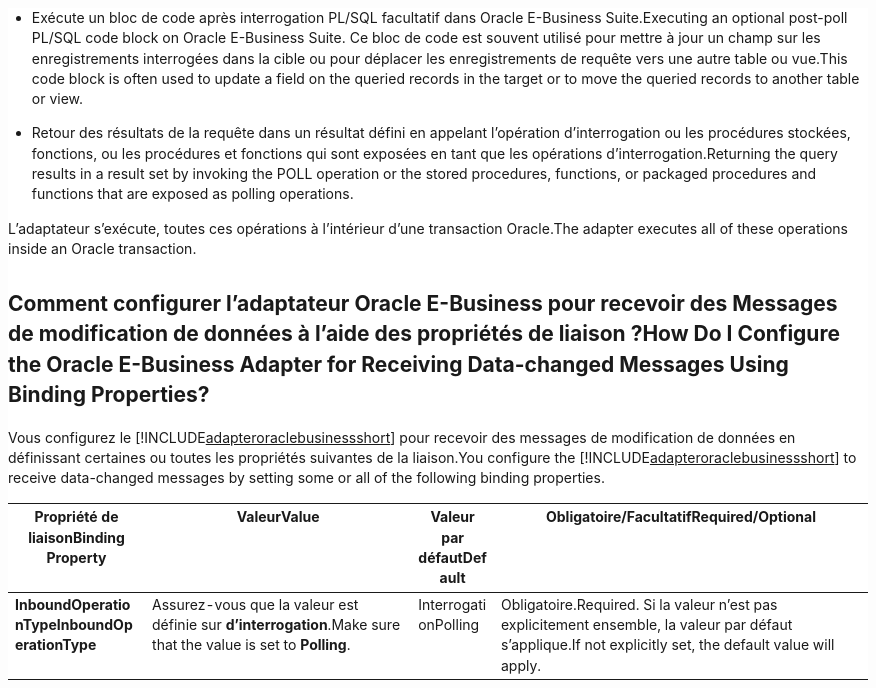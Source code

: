 -   <span data-ttu-id="fe5ce-108">Exécute un bloc de code après interrogation PL/SQL facultatif dans Oracle E-Business Suite.</span><span class="sxs-lookup"><span data-stu-id="fe5ce-108">Executing an optional post-poll PL/SQL code block on Oracle E-Business Suite.</span></span> <span data-ttu-id="fe5ce-109">Ce bloc de code est souvent utilisé pour mettre à jour un champ sur les enregistrements interrogées dans la cible ou pour déplacer les enregistrements de requête vers une autre table ou vue.</span><span class="sxs-lookup"><span data-stu-id="fe5ce-109">This code block is often used to update a field on the queried records in the target or to move the queried records to another table or view.</span></span>  
  
-   <span data-ttu-id="fe5ce-110">Retour des résultats de la requête dans un résultat défini en appelant l’opération d’interrogation ou les procédures stockées, fonctions, ou les procédures et fonctions qui sont exposées en tant que les opérations d’interrogation.</span><span class="sxs-lookup"><span data-stu-id="fe5ce-110">Returning the query results in a result set by invoking the POLL operation or the stored procedures, functions, or packaged procedures and functions that are exposed as polling operations.</span></span>  
  
 <span data-ttu-id="fe5ce-111">L’adaptateur s’exécute, toutes ces opérations à l’intérieur d’une transaction Oracle.</span><span class="sxs-lookup"><span data-stu-id="fe5ce-111">The adapter executes all of these operations inside an Oracle transaction.</span></span>  
  
## <a name="how-do-i-configure-the-oracle-e-business-adapter-for-receiving-data-changed-messages-using-binding-properties"></a><span data-ttu-id="fe5ce-112">Comment configurer l’adaptateur Oracle E-Business pour recevoir des Messages de modification de données à l’aide des propriétés de liaison ?</span><span class="sxs-lookup"><span data-stu-id="fe5ce-112">How Do I Configure the Oracle E-Business Adapter for Receiving Data-changed Messages Using Binding Properties?</span></span>  
 <span data-ttu-id="fe5ce-113">Vous configurez le [!INCLUDE[adapteroraclebusinessshort](../../includes/adapteroraclebusinessshort-md.md)] pour recevoir des messages de modification de données en définissant certaines ou toutes les propriétés suivantes de la liaison.</span><span class="sxs-lookup"><span data-stu-id="fe5ce-113">You configure the [!INCLUDE[adapteroraclebusinessshort](../../includes/adapteroraclebusinessshort-md.md)] to receive data-changed messages by setting some or all of the following binding properties.</span></span>  
  
|<span data-ttu-id="fe5ce-114">Propriété de liaison</span><span class="sxs-lookup"><span data-stu-id="fe5ce-114">Binding Property</span></span>|<span data-ttu-id="fe5ce-115">Valeur</span><span class="sxs-lookup"><span data-stu-id="fe5ce-115">Value</span></span>|<span data-ttu-id="fe5ce-116">Valeur par défaut</span><span class="sxs-lookup"><span data-stu-id="fe5ce-116">Default</span></span>|<span data-ttu-id="fe5ce-117">Obligatoire/Facultatif</span><span class="sxs-lookup"><span data-stu-id="fe5ce-117">Required/Optional</span></span>|  
|----------------------|-----------|-------------|------------------------|  
|<span data-ttu-id="fe5ce-118">**InboundOperationType**</span><span class="sxs-lookup"><span data-stu-id="fe5ce-118">**InboundOperationType**</span></span>|<span data-ttu-id="fe5ce-119">Assurez-vous que la valeur est définie sur **d’interrogation**.</span><span class="sxs-lookup"><span data-stu-id="fe5ce-119">Make sure that the value is set to **Polling**.</span></span>|<span data-ttu-id="fe5ce-120">Interrogation</span><span class="sxs-lookup"><span data-stu-id="fe5ce-120">Polling</span></span>|<span data-ttu-id="fe5ce-121">Obligatoire.</span><span class="sxs-lookup"><span data-stu-id="fe5ce-121">Required.</span></span> <span data-ttu-id="fe5ce-122">Si la valeur n’est pas explicitement ensemble, la valeur par défaut s’applique.</span><span class="sxs-lookup"><span data-stu-id="fe5ce-122">If not explicitly set, the default value will apply.</span></span>|  